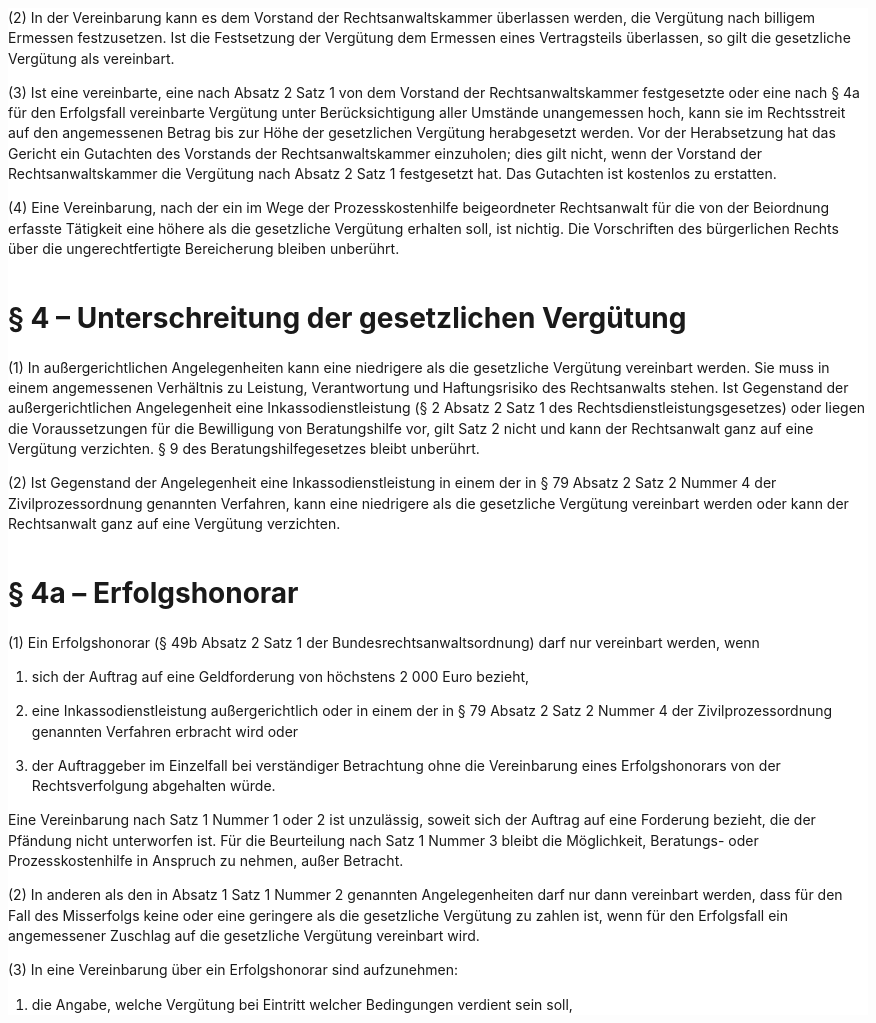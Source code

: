 (2) In der Vereinbarung kann es dem Vorstand der Rechtsanwaltskammer überlassen werden, die Vergütung nach billigem Ermessen festzusetzen. Ist die Festsetzung der Vergütung dem Ermessen eines Vertragsteils überlassen, so gilt die gesetzliche Vergütung als vereinbart.

(3) Ist eine vereinbarte, eine nach Absatz 2 Satz 1 von dem Vorstand der Rechtsanwaltskammer festgesetzte oder eine nach § 4a für den Erfolgsfall vereinbarte Vergütung unter Berücksichtigung aller Umstände unangemessen hoch, kann sie im Rechtsstreit auf den angemessenen Betrag bis zur Höhe der gesetzlichen Vergütung herabgesetzt werden. Vor der Herabsetzung hat das Gericht ein Gutachten des Vorstands der Rechtsanwaltskammer einzuholen; dies gilt nicht, wenn der Vorstand der Rechtsanwaltskammer die Vergütung nach Absatz 2 Satz 1 festgesetzt hat. Das Gutachten ist kostenlos zu erstatten.

(4) Eine Vereinbarung, nach der ein im Wege der Prozesskostenhilfe beigeordneter Rechtsanwalt für die von der Beiordnung erfasste Tätigkeit eine höhere als die gesetzliche Vergütung erhalten soll, ist nichtig. Die Vorschriften des bürgerlichen Rechts über die ungerechtfertigte Bereicherung bleiben unberührt.

# § 4 – Unterschreitung der gesetzlichen Vergütung

(1) In außergerichtlichen Angelegenheiten kann eine niedrigere als die gesetzliche Vergütung vereinbart werden. Sie muss in einem angemessenen Verhältnis zu Leistung, Verantwortung und Haftungsrisiko des Rechtsanwalts stehen. Ist Gegenstand der außergerichtlichen Angelegenheit eine Inkassodienstleistung (§ 2 Absatz 2 Satz 1 des Rechtsdienstleistungsgesetzes) oder liegen die Voraussetzungen für die Bewilligung von Beratungshilfe vor, gilt Satz 2 nicht und kann der Rechtsanwalt ganz auf eine Vergütung verzichten. § 9 des Beratungshilfegesetzes bleibt unberührt.

(2) Ist Gegenstand der Angelegenheit eine Inkassodienstleistung in einem der in § 79 Absatz 2 Satz 2 Nummer 4 der Zivilprozessordnung genannten Verfahren, kann eine niedrigere als die gesetzliche Vergütung vereinbart werden oder kann der Rechtsanwalt ganz auf eine Vergütung verzichten.

# § 4a – Erfolgshonorar

(1) Ein Erfolgshonorar (§ 49b Absatz 2 Satz 1 der Bundesrechtsanwaltsordnung) darf nur vereinbart werden, wenn

1. sich der Auftrag auf eine Geldforderung von höchstens 2 000 Euro bezieht,

2. eine Inkassodienstleistung außergerichtlich oder in einem der in § 79 Absatz 2 Satz 2 Nummer 4 der Zivilprozessordnung genannten Verfahren erbracht wird oder

3. der Auftraggeber im Einzelfall bei verständiger Betrachtung ohne die Vereinbarung eines Erfolgshonorars von der Rechtsverfolgung abgehalten würde.

Eine Vereinbarung nach Satz 1 Nummer 1 oder 2 ist unzulässig, soweit sich der Auftrag auf eine Forderung bezieht, die der Pfändung nicht unterworfen ist. Für die Beurteilung nach Satz 1 Nummer 3 bleibt die Möglichkeit, Beratungs- oder Prozesskostenhilfe in Anspruch zu nehmen, außer Betracht.

(2) In anderen als den in Absatz 1 Satz 1 Nummer 2 genannten Angelegenheiten darf nur dann vereinbart werden, dass für den Fall des Misserfolgs keine oder eine geringere als die gesetzliche Vergütung zu zahlen ist, wenn für den Erfolgsfall ein angemessener Zuschlag auf die gesetzliche Vergütung vereinbart wird.

(3) In eine Vereinbarung über ein Erfolgshonorar sind aufzunehmen:

1. die Angabe, welche Vergütung bei Eintritt welcher Bedingungen verdient sein soll,
